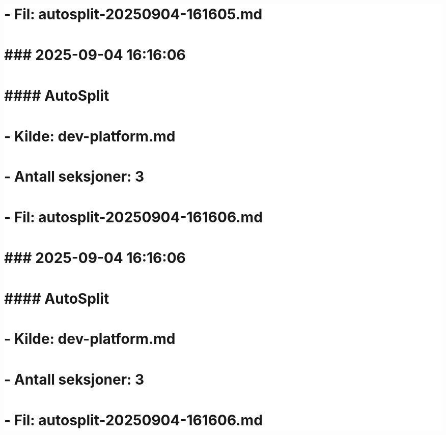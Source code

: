 # \- Fil: autosplit-20250904-161605.md

#

#

#

#

# \### 2025-09-04 16:16:06

# \#### AutoSplit

# \- Kilde: dev-platform.md

# \- Antall seksjoner: 3

# \- Fil: autosplit-20250904-161606.md

#

#

#

#

# \### 2025-09-04 16:16:06

# \#### AutoSplit

# \- Kilde: dev-platform.md

# \- Antall seksjoner: 3

# \- Fil: autosplit-20250904-161606.md

#

#

#

